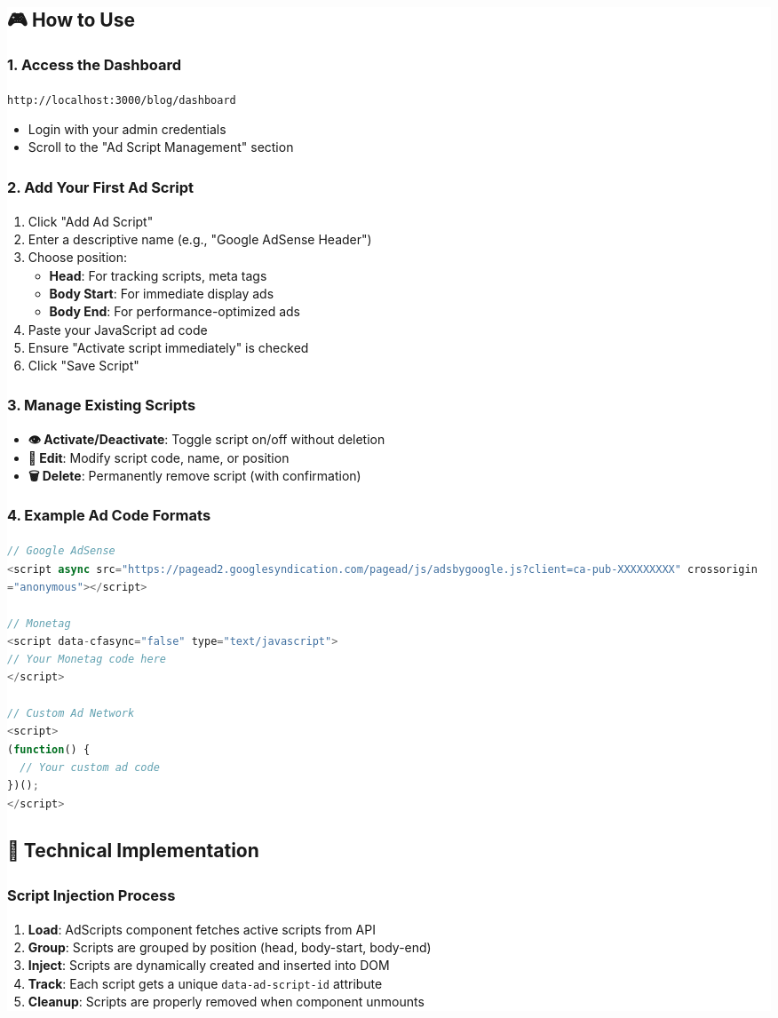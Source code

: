 ## 🎮 How to Use

### 1. **Access the Dashboard**
```
http://localhost:3000/blog/dashboard
```
- Login with your admin credentials
- Scroll to the "Ad Script Management" section

### 2. **Add Your First Ad Script**
1. Click "Add Ad Script"
2. Enter a descriptive name (e.g., "Google AdSense Header")
3. Choose position:
   - **Head**: For tracking scripts, meta tags
   - **Body Start**: For immediate display ads
   - **Body End**: For performance-optimized ads
4. Paste your JavaScript ad code
5. Ensure "Activate script immediately" is checked
6. Click "Save Script"

### 3. **Manage Existing Scripts**
- **👁️ Activate/Deactivate**: Toggle script on/off without deletion
- **📝 Edit**: Modify script code, name, or position
- **🗑️ Delete**: Permanently remove script (with confirmation)

### 4. **Example Ad Code Formats**
```javascript
// Google AdSense
<script async src="https://pagead2.googlesyndication.com/pagead/js/adsbygoogle.js?client=ca-pub-XXXXXXXXX" crossorigin="anonymous"></script>

// Monetag
<script data-cfasync="false" type="text/javascript">
// Your Monetag code here
</script>

// Custom Ad Network
<script>
(function() {
  // Your custom ad code
})();
</script>
```

## 🔧 Technical Implementation

### Script Injection Process
1. **Load**: AdScripts component fetches active scripts from API
2. **Group**: Scripts are grouped by position (head, body-start, body-end)
3. **Inject**: Scripts are dynamically created and inserted into DOM
4. **Track**: Each script gets a unique `data-ad-script-id` attribute
5. **Cleanup**: Scripts are properly removed when component unmounts
